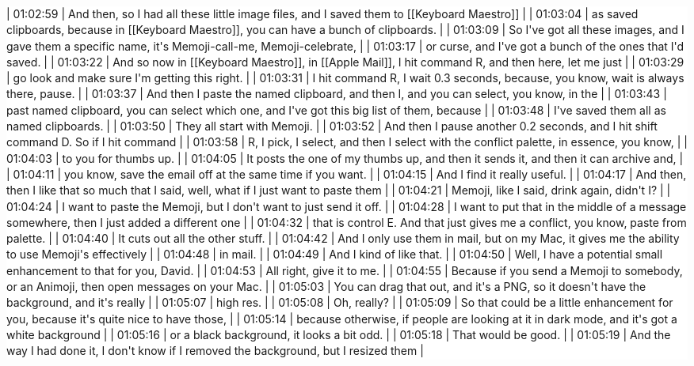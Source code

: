 | 01:02:59   | And then, so I had all these little image files, and I saved them to [[Keyboard Maestro]]                    |
| 01:03:04   | as saved clipboards, because in [[Keyboard Maestro]], you can have a bunch of clipboards.                    |
| 01:03:09   | So I've got all these images, and I gave them a specific name, it's Memoji-call-me, Memoji-celebrate,    |
| 01:03:17   | or curse, and I've got a bunch of the ones that I'd saved.                                               |
| 01:03:22   | And so now in [[Keyboard Maestro]], in [[Apple Mail]], I hit command R, and then here, let me just               |
| 01:03:29   | go look and make sure I'm getting this right.                                                            |
| 01:03:31   | I hit command R, I wait 0.3 seconds, because, you know, wait is always there, pause.                     |
| 01:03:37   | And then I paste the named clipboard, and then I, and you can select, you know, in the                   |
| 01:03:43   | past named clipboard, you can select which one, and I've got this big list of them, because              |
| 01:03:48   | I've saved them all as named clipboards.                                                                 |
| 01:03:50   | They all start with Memoji.                                                                              |
| 01:03:52   | And then I pause another 0.2 seconds, and I hit shift command D. So if I hit command                     |
| 01:03:58   | R, I pick, I select, and then I select with the conflict palette, in essence, you know,                  |
| 01:04:03   | to you for thumbs up.                                                                                    |
| 01:04:05   | It posts the one of my thumbs up, and then it sends it, and then it can archive and,                     |
| 01:04:11   | you know, save the email off at the same time if you want.                                               |
| 01:04:15   | And I find it really useful.                                                                             |
| 01:04:17   | And then, then I like that so much that I said, well, what if I just want to paste them                  |
| 01:04:21   | Memoji, like I said, drink again, didn't I?                                                              |
| 01:04:24   | I want to paste the Memoji, but I don't want to just send it off.                                        |
| 01:04:28   | I want to put that in the middle of a message somewhere, then I just added a different one               |
| 01:04:32   | that is control E. And that just gives me a conflict, you know, paste from palette.                      |
| 01:04:40   | It cuts out all the other stuff.                                                                         |
| 01:04:42   | And I only use them in mail, but on my Mac, it gives me the ability to use Memoji's effectively          |
| 01:04:48   | in mail.                                                                                                 |
| 01:04:49   | And I kind of like that.                                                                                 |
| 01:04:50   | Well, I have a potential small enhancement to that for you, David.                                       |
| 01:04:53   | All right, give it to me.                                                                                |
| 01:04:55   | Because if you send a Memoji to somebody, or an Animoji, then open messages on your Mac.                 |
| 01:05:03   | You can drag that out, and it's a PNG, so it doesn't have the background, and it's really                |
| 01:05:07   | high res.                                                                                                |
| 01:05:08   | Oh, really?                                                                                              |
| 01:05:09   | So that could be a little enhancement for you, because it's quite nice to have those,                    |
| 01:05:14   | because otherwise, if people are looking at it in dark mode, and it's got a white background             |
| 01:05:16   | or a black background, it looks a bit odd.                                                               |
| 01:05:18   | That would be good.                                                                                      |
| 01:05:19   | And the way I had done it, I don't know if I removed the background, but I resized them                  |